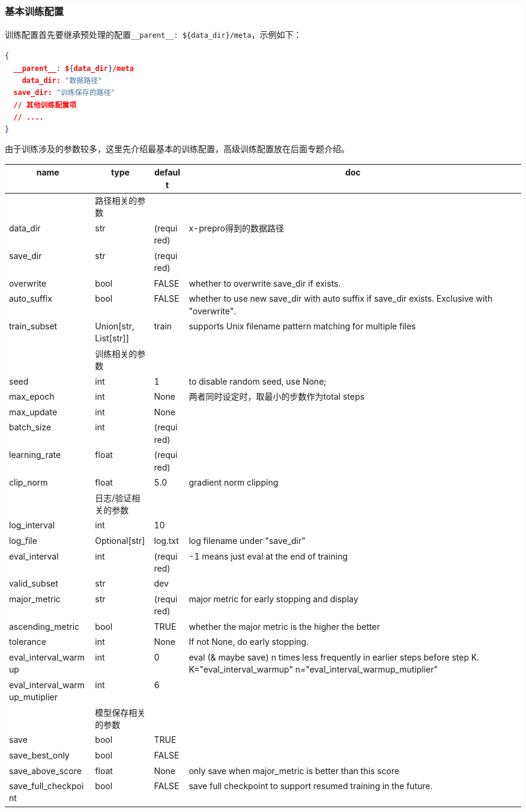 ### 基本训练配置
训练配置首先要继承预处理的配置`__parent__: ${data_dir}/meta`，示例如下：
```json
{
  __parent__: ${data_dir}/meta
	data_dir: "数据路径"
  save_dir: "训练保存的路径"
  // 其他训练配置项
  // ....
}
```
由于训练涉及的参数较多，这里先介绍最基本的训练配置，高级训练配置放在后面专题介绍。

| **name** | **type** | **default** | **doc** |
| --- | --- | --- | --- |
|  | 路径相关的参数 |  |  |
| data_dir | str | (required) | x-prepro得到的数据路径 |
| save_dir | str | (required) |  |
| overwrite | bool | FALSE | whether to overwrite save_dir if exists. |
| auto_suffix | bool | FALSE | whether to use new save_dir with auto suffix if save_dir exists. Exclusive with "overwrite". |
| train_subset | Union[str, List[str]] | train | supports Unix filename pattern matching for multiple files |
|  | 训练相关的参数 |  |  |
| seed | int | 1 | to disable random seed, use None; |
| max_epoch | int | None | 两者同时设定时，取最小的步数作为total steps |
| max_update | int | None |  |
| batch_size | int | (required) |  |
| learning_rate | float | (required) |  |
| clip_norm | float | 5.0 | gradient norm clipping |
|  | 日志/验证相关的参数 |  |  |
| log_interval | int | 10 |  |
| log_file | Optional[str] | log.txt | log filename under "save_dir" |
| eval_interval | int | (required) | -1 means just eval at the end of training |
| valid_subset | str | dev |  |
| major_metric | str | (required) | major metric for early stopping and display |
| ascending_metric | bool | TRUE | whether the major metric is the higher the better |
| tolerance | int | None | If not None, do early stopping. |
| eval_interval_warmup | int | 0 | eval (& maybe save) n times less frequently in earlier steps before step K. K="eval_interval_warmup" n="eval_interval_warmup_mutiplier" |
| eval_interval_warmup_mutiplier | int | 6 |  |
|  | 模型保存相关的参数 |  |  |
| save | bool | TRUE |  |
| save_best_only | bool | FALSE |  |
| save_above_score | float | None | only save when major_metric is better than this score |
| save_full_checkpoint | bool | FALSE | save full checkpoint to support resumed training in the future. |